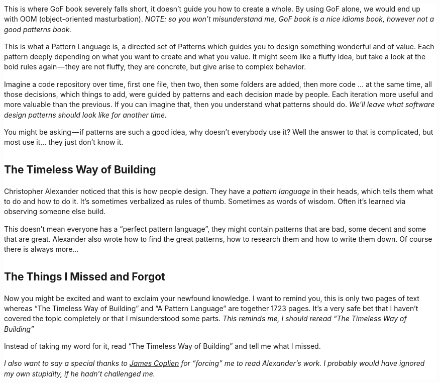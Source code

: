 This is where GoF book severely falls short, it doesn’t guide you how to create a whole. By using GoF alone, we would end up with OOM (object-oriented masturbation). _NOTE: so you won’t misunderstand me, GoF book is a nice idioms book, however not a good patterns book._

This is what a Pattern Language is, a directed set of Patterns which guides you to design something wonderful and of value. Each pattern deeply depending on what you want to create and what you value. It might seem like a fluffy idea, but take a look at the boid rules again — they are not fluffy, they are concrete, but give arise to complex behavior.

Imagine a code repository over time, first one file, then two, then some folders are added, then more code … at the same time, all those decisions, which things to add, were guided by patterns and each decision made by people. Each iteration more useful and more valuable than the previous. If you can imagine that, then you understand what patterns should do. _We’ll leave what software design patterns should look like for another time._

You might be asking — if patterns are such a good idea, why doesn’t everybody use it? Well the answer to that is complicated, but most use it... they just don’t know it.



## The Timeless Way of Building

Christopher Alexander noticed that this is how people design. They have a _pattern language_ in their heads, which tells them what to do and how to do it. It’s sometimes verbalized as rules of thumb. Sometimes as words of wisdom. Often it’s learned via observing someone else build.

This doesn’t mean everyone has a “perfect pattern language”, they might contain patterns that are bad, some decent and some that are great. Alexander also wrote how to find the great patterns, how to research them and how to write them down. Of course there is always more...



## The Things I Missed and Forgot

Now you might be excited and want to exclaim your newfound knowledge. I want to remind you, this is only two pages of text whereas “The Timeless Way of Building” and “A Pattern Language” are together 1723 pages. It’s a very safe bet that I haven’t covered the topic completely or that I misunderstood some parts. _This reminds me, I should reread “The Timeless Way of Building”_

Instead of taking my word for it, read “The Timeless Way of Building” and tell me what I missed.

*I also want to say a special thanks to [James Coplien](https://en.wikipedia.org/wiki/Jim_Coplien) for “forcing” me to read Alexander’s work. I probably would have ignored my own stupidity, if he hadn’t challenged me.*